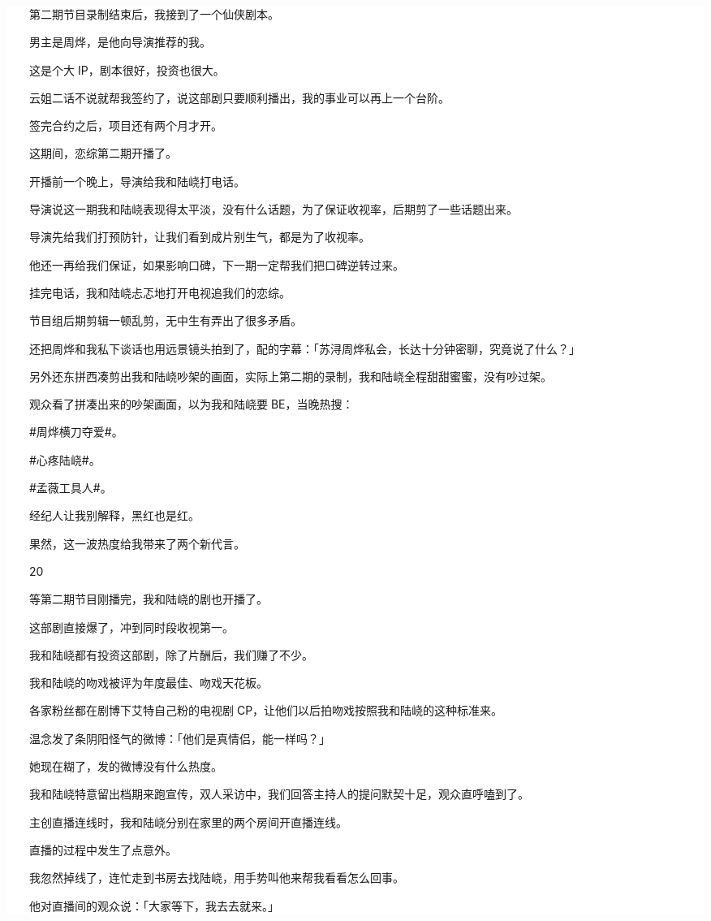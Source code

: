 &emsp;&emsp;第二期节目录制结束后，我接到了一个仙侠剧本。  
  
&emsp;&emsp;男主是周烨，是他向导演推荐的我。  
  
&emsp;&emsp;这是个大 IP，剧本很好，投资也很大。  
  
&emsp;&emsp;云姐二话不说就帮我签约了，说这部剧只要顺利播出，我的事业可以再上一个台阶。  
  
&emsp;&emsp;签完合约之后，项目还有两个月才开。  
  
&emsp;&emsp;这期间，恋综第二期开播了。  
  
&emsp;&emsp;开播前一个晚上，导演给我和陆峣打电话。  
  
&emsp;&emsp;导演说这一期我和陆峣表现得太平淡，没有什么话题，为了保证收视率，后期剪了一些话题出来。  
  
&emsp;&emsp;导演先给我们打预防针，让我们看到成片别生气，都是为了收视率。  
  
&emsp;&emsp;他还一再给我们保证，如果影响口碑，下一期一定帮我们把口碑逆转过来。  
  
&emsp;&emsp;挂完电话，我和陆峣忐忑地打开电视追我们的恋综。  
  
&emsp;&emsp;节目组后期剪辑一顿乱剪，无中生有弄出了很多矛盾。  
  
&emsp;&emsp;还把周烨和我私下谈话也用远景镜头拍到了，配的字幕：「苏浔周烨私会，长达十分钟密聊，究竟说了什么？」  
  
&emsp;&emsp;另外还东拼西凑剪出我和陆峣吵架的画面，实际上第二期的录制，我和陆峣全程甜甜蜜蜜，没有吵过架。  
  
&emsp;&emsp;观众看了拼凑出来的吵架画面，以为我和陆峣要 BE，当晚热搜：  
  
&emsp;&emsp;#周烨横刀夺爱#。  
  
&emsp;&emsp;#心疼陆峣#。  
  
&emsp;&emsp;#孟薇工具人#。  
  
&emsp;&emsp;经纪人让我别解释，黑红也是红。  
  
&emsp;&emsp;果然，这一波热度给我带来了两个新代言。  
  
&emsp;&emsp;20  
  
&emsp;&emsp;等第二期节目刚播完，我和陆峣的剧也开播了。  
  
&emsp;&emsp;这部剧直接爆了，冲到同时段收视第一。  
  
&emsp;&emsp;我和陆峣都有投资这部剧，除了片酬后，我们赚了不少。  
  
&emsp;&emsp;我和陆峣的吻戏被评为年度最佳、吻戏天花板。  
  
&emsp;&emsp;各家粉丝都在剧博下艾特自己粉的电视剧 CP，让他们以后拍吻戏按照我和陆峣的这种标准来。  
  
&emsp;&emsp;温念发了条阴阳怪气的微博：「他们是真情侣，能一样吗？」  
  
&emsp;&emsp;她现在糊了，发的微博没有什么热度。  
  
&emsp;&emsp;我和陆峣特意留出档期来跑宣传，双人采访中，我们回答主持人的提问默契十足，观众直呼嗑到了。  
  
&emsp;&emsp;主创直播连线时，我和陆峣分别在家里的两个房间开直播连线。  
  
&emsp;&emsp;直播的过程中发生了点意外。  
  
&emsp;&emsp;我忽然掉线了，连忙走到书房去找陆峣，用手势叫他来帮我看看怎么回事。  
  
&emsp;&emsp;他对直播间的观众说：「大家等下，我去去就来。」  
  